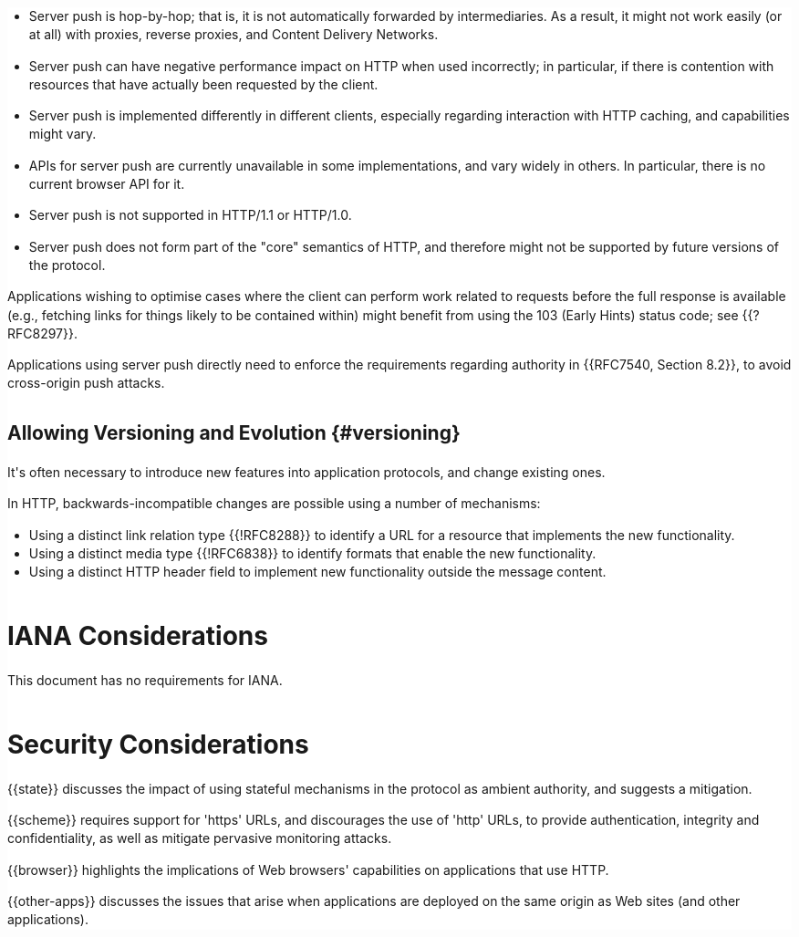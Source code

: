 * Server push is hop-by-hop; that is, it is not automatically forwarded by intermediaries. As a result, it might not work easily (or at all) with proxies, reverse proxies, and Content Delivery Networks.

* Server push can have negative performance impact on HTTP when used incorrectly; in particular, if there is contention with resources that have actually been requested by the client.

* Server push is implemented differently in different clients, especially regarding interaction with HTTP caching, and capabilities might vary.

* APIs for server push are currently unavailable in some implementations, and vary widely in others. In particular, there is no current browser API for it.

* Server push is not supported in HTTP/1.1 or HTTP/1.0.

* Server push does not form part of the "core" semantics of HTTP, and therefore might not be supported by future versions of the protocol.

Applications wishing to optimise cases where the client can perform work related to requests before the full response is available (e.g., fetching links for things likely to be contained within) might benefit from using the 103 (Early Hints) status code; see {{?RFC8297}}.

Applications using server push directly need to enforce the requirements regarding authority in {{RFC7540, Section 8.2}}, to avoid cross-origin push attacks.


## Allowing Versioning and Evolution {#versioning}

It's often necessary to introduce new features into application protocols, and change existing ones.

In HTTP, backwards-incompatible changes are possible using a number of mechanisms:

* Using a distinct link relation type {{!RFC8288}} to identify a URL for a resource that implements the new functionality.
* Using a distinct media type {{!RFC6838}} to identify formats that enable the new functionality.
* Using a distinct HTTP header field to implement new functionality outside the message content.


# IANA Considerations

This document has no requirements for IANA.


# Security Considerations

{{state}} discusses the impact of using stateful mechanisms in the protocol as ambient authority, and suggests a mitigation.

{{scheme}} requires support for 'https' URLs, and discourages the use of 'http' URLs, to provide authentication, integrity and confidentiality, as well as mitigate pervasive monitoring attacks.

{{browser}} highlights the implications of Web browsers' capabilities on applications that use HTTP.

{{other-apps}} discusses the issues that arise when applications are deployed on the same origin as Web sites (and other applications).
